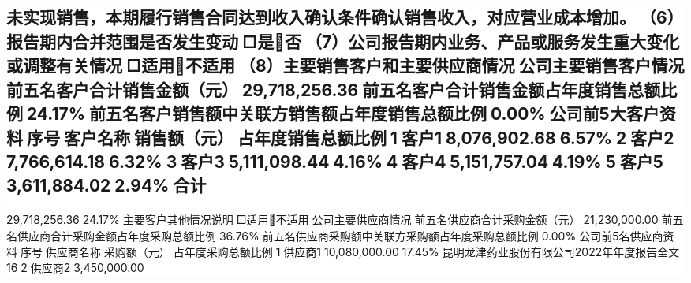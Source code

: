 未实现销售，本期履行销售合同达到收入确认条件确认销售收入，对应营业成本增加。
（6）报告期内合并范围是否发生变动
□是否
（7）公司报告期内业务、产品或服务发生重大变化或调整有关情况
□适用不适用
（8）主要销售客户和主要供应商情况
公司主要销售客户情况
前五名客户合计销售金额（元）
29,718,256.36
前五名客户合计销售金额占年度销售总额比例
24.17%
前五名客户销售额中关联方销售额占年度销售总额比例
0.00%
公司前5大客户资料
序号
客户名称
销售额（元）
占年度销售总额比例
1
客户1
8,076,902.68
6.57%
2
客户2
7,766,614.18
6.32%
3
客户3
5,111,098.44
4.16%
4
客户4
5,151,757.04
4.19%
5
客户5
3,611,884.02
2.94%
合计
--
29,718,256.36
24.17%
主要客户其他情况说明
□适用不适用
公司主要供应商情况
前五名供应商合计采购金额（元）
21,230,000.00
前五名供应商合计采购金额占年度采购总额比例
36.76%
前五名供应商采购额中关联方采购额占年度采购总额比例
0.00%
公司前5名供应商资料
序号
供应商名称
采购额（元）
占年度采购总额比例
1
供应商1
10,080,000.00
17.45%
昆明龙津药业股份有限公司2022年年度报告全文16
2
供应商2
3,450,000.00